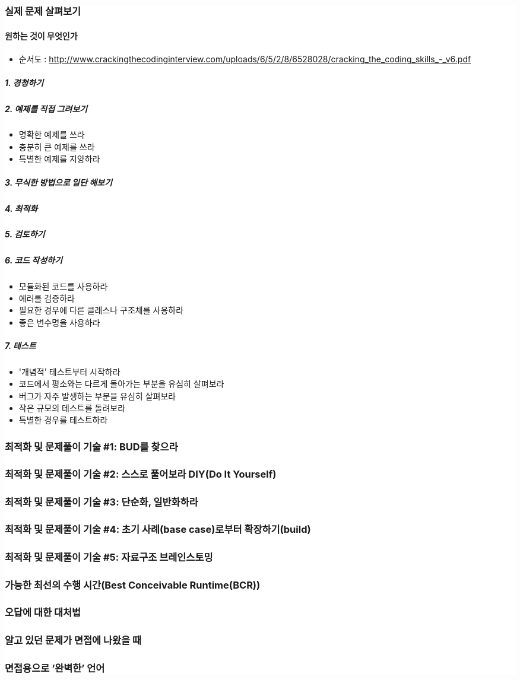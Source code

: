 ### 실제 문제 살펴보기

#### 원하는 것이 무엇인가

* 순서도 : http://www.crackingthecodinginterview.com/uploads/6/5/2/8/6528028/cracking_the_coding_skills_-_v6.pdf

##### 1. 경청하기

##### 2. 예제를 직접 그려보기
* 명확한 예제를 쓰라
* 충분히 큰 예제를 쓰라
* 특별한 예제를 지양하라

##### 3. 무식한 방법으로 일단 해보기

##### 4. 최적화

##### 5. 검토하기

##### 6. 코드 작성하기
* 모듈화된 코드를 사용하라
* 에러를 검증하라
* 필요한 경우에 다른 클래스나 구조체를 사용하라
* 좋은 변수명을 사용하라

##### 7. 테스트
* '개념적' 테스트부터 시작하라
* 코드에서 평소와는 다르게 돌아가는 부분을 유심히 살펴보라
* 버그가 자주 발생하는 부분을 유심히 살펴보라
* 작은 규모의 테스트를 돌려보라
* 특별한 경우를 테스트하라

### 최적화 및 문제풀이 기술 #1: BUD를 찾으라

### 최적화 및 문제풀이 기술 #2: 스스로 풀어보라 DIY(Do It Yourself)

### 최적화 및 문제풀이 기술 #3: 단순화, 일반화하라

### 최적화 및 문제풀이 기술 #4: 초기 사례(base case)로부터 확장하기(build)

### 최적화 및 문제풀이 기술 #5: 자료구조 브레인스토밍

### 가능한 최선의 수행 시간(Best Conceivable Runtime(BCR))

### 오답에 대한 대처법

### 알고 있던 문제가 면접에 나왔을 때

### 면접용으로 ‘완벽한’ 언어
